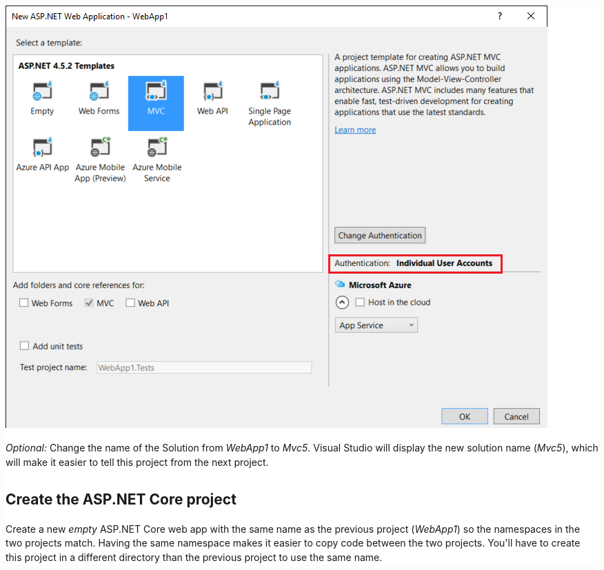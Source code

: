 ![image](mvc/_static/new-project-select-mvc-template.png)

*Optional:* Change the name of the Solution from *WebApp1* to *Mvc5*. Visual Studio will display the new solution name (*Mvc5*), which will make it easier to tell this project from the next project.

  ## Create the ASP.NET Core project

Create a new *empty* ASP.NET Core web app with the same name as the previous project (*WebApp1*) so the namespaces in the two projects match. Having the same namespace makes it easier to copy code between the two projects. You'll have to create this project in a different directory than the previous project to use the same name.
